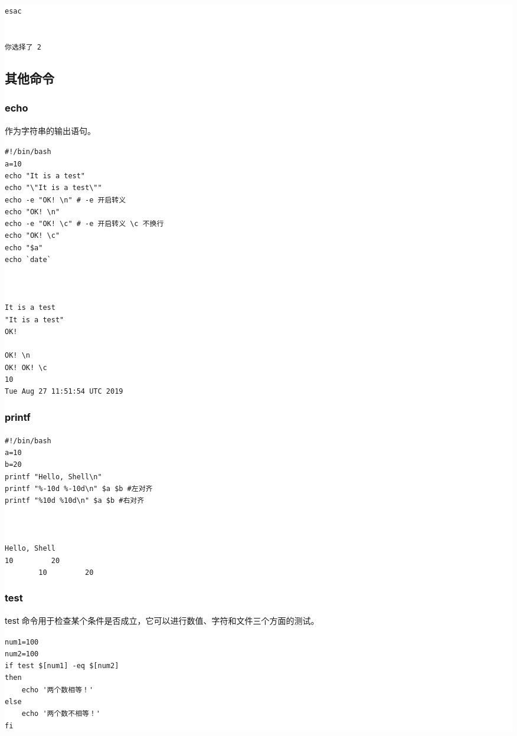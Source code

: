 	esac

		
	你选择了 2


## **其他命令**

### **echo**

作为字符串的输出语句。

	#!/bin/bash
	a=10
	echo "It is a test"
	echo "\"It is a test\""
	echo -e "OK! \n" # -e 开启转义
	echo "OK! \n"
	echo -e "OK! \c" # -e 开启转义 \c 不换行
	echo "OK! \c"
	echo "$a"
	echo `date`

	
	
	It is a test
	"It is a test"
	OK! 

	OK! \n
	OK! OK! \c
	10
	Tue Aug 27 11:51:54 UTC 2019


### **printf**

	#!/bin/bash
	a=10
	b=20
	printf "Hello, Shell\n"
	printf "%-10d %-10d\n" $a $b #左对齐
	printf "%10d %10d\n" $a $b #右对齐

	
	
	Hello, Shell
	10         20        
			10         20


### **test**

test 命令用于检查某个条件是否成立，它可以进行数值、字符和文件三个方面的测试。

	num1=100
	num2=100
	if test $[num1] -eq $[num2]
	then
		echo '两个数相等！'
	else
		echo '两个数不相等！'
	fi
